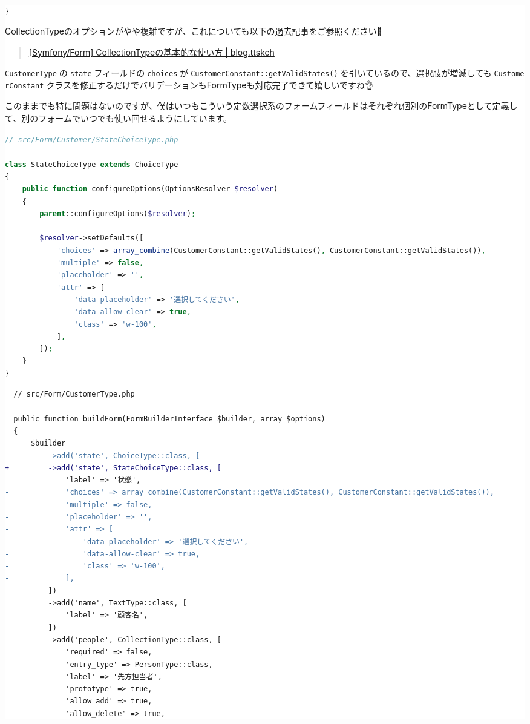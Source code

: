 ```php
}
```

CollectionTypeのオプションがやや複雑ですが、これについても以下の過去記事をご参照ください🙏

> [[Symfony/Form] CollectionTypeの基本的な使い方 | blog.ttskch](https://blog.ttskch.com/symfony-form-collection-type-basic-usage/)

`CustomerType` の `state` フィールドの `choices` が `CustomerConstant::getValidStates()` を引いているので、選択肢が増減しても `CustomerConstant` クラスを修正するだけでバリデーションもFormTypeも対応完了できて嬉しいですね👌

このままでも特に問題はないのですが、僕はいつもこういう定数選択系のフォームフィールドはそれぞれ個別のFormTypeとして定義して、別のフォームでいつでも使い回せるようにしています。

```php
// src/Form/Customer/StateChoiceType.php

class StateChoiceType extends ChoiceType
{
    public function configureOptions(OptionsResolver $resolver)
    {
        parent::configureOptions($resolver);

        $resolver->setDefaults([
            'choices' => array_combine(CustomerConstant::getValidStates(), CustomerConstant::getValidStates()),
            'multiple' => false,
            'placeholder' => '',
            'attr' => [
                'data-placeholder' => '選択してください',
                'data-allow-clear' => true,
                'class' => 'w-100',
            ],
        ]);
    }
}
```

```diff
  // src/Form/CustomerType.php
  
  public function buildForm(FormBuilderInterface $builder, array $options)
  {
      $builder
-         ->add('state', ChoiceType::class, [
+         ->add('state', StateChoiceType::class, [
              'label' => '状態',
-             'choices' => array_combine(CustomerConstant::getValidStates(), CustomerConstant::getValidStates()),
-             'multiple' => false,
-             'placeholder' => '',
-             'attr' => [
-                 'data-placeholder' => '選択してください',
-                 'data-allow-clear' => true,
-                 'class' => 'w-100',
-             ],
          ])
          ->add('name', TextType::class, [
              'label' => '顧客名',
          ])
          ->add('people', CollectionType::class, [
              'required' => false,
              'entry_type' => PersonType::class,
              'label' => '先方担当者',
              'prototype' => true,
              'allow_add' => true,
              'allow_delete' => true,
```
